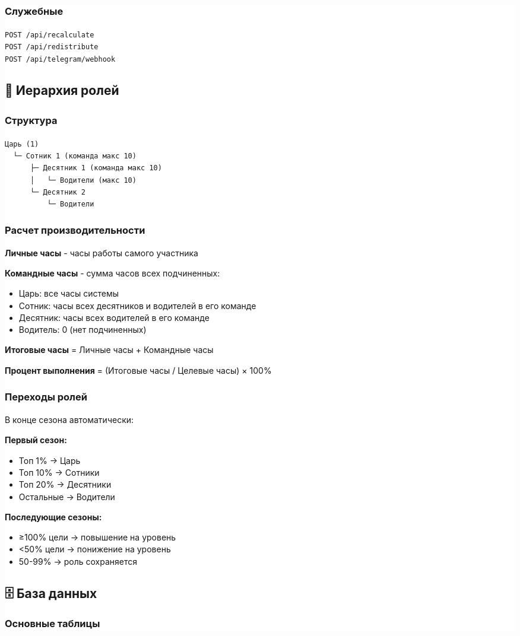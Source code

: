 ### Служебные

```
POST /api/recalculate
POST /api/redistribute
POST /api/telegram/webhook
```

## 👑 Иерархия ролей

### Структура

```
Царь (1)
  └─ Сотник 1 (команда макс 10)
      ├─ Десятник 1 (команда макс 10)
      │   └─ Водители (макс 10)
      └─ Десятник 2
          └─ Водители
```

### Расчет производительности

**Личные часы** - часы работы самого участника

**Командные часы** - сумма часов всех подчиненных:
- Царь: все часы системы
- Сотник: часы всех десятников и водителей в его команде
- Десятник: часы всех водителей в его команде
- Водитель: 0 (нет подчиненных)

**Итоговые часы** = Личные часы + Командные часы

**Процент выполнения** = (Итоговые часы / Целевые часы) × 100%

### Переходы ролей

В конце сезона автоматически:

**Первый сезон:**
- Топ 1% → Царь
- Топ 10% → Сотники
- Топ 20% → Десятники
- Остальные → Водители

**Последующие сезоны:**
- ≥100% цели → повышение на уровень
- <50% цели → понижение на уровень
- 50-99% → роль сохраняется

## 🗄 База данных

### Основные таблицы
